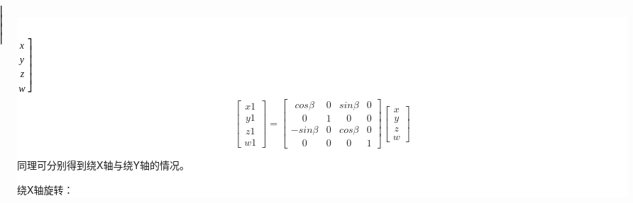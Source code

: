 <span style="font-family: STIXSizeOneSym; position: absolute; top: -2.476em; left: 0em;">⎢<span style="display: inline-block; width: 0px; height: 4.017em;"></span></span><span style="font-family: STIXSizeOneSym; position: absolute; top: -1.591em; left: 0em;">⎢<span style="display: inline-block; width: 0px; height: 4.017em;"></span></span><span style="font-family: STIXSizeOneSym; position: absolute; top: -0.705em; left: 0em;">⎢<span style="display: inline-block; width: 0px; height: 4.017em;"></span></span><span style="font-family: STIXSizeOneSym; position: absolute; top: 0.18em; left: 0em;">⎢<span style="display: inline-block; width: 0px; height: 4.017em;"></span></span></span></span><span class="mtable" id="MathJax-Span-181" style="padding-right: 0.18em; padding-left: 0.18em;"><span style="display: inline-block; position: relative; width: 0.652em; height: 0px;"><span style="position: absolute; clip: rect(3.073em 1000.65em 8.267em -999.997em); top: -5.841em; left: 0em;"><span style="display: inline-block; position: relative; width: 0.652em; height: 0px;"><span style="position: absolute; clip: rect(3.427em 1000.48em 4.194em -999.997em); top: -6.136em; left: 50%; margin-left: -0.233em;"><span class="mtd" id="MathJax-Span-182"><span class="mrow" id="MathJax-Span-183"><span class="mi" id="MathJax-Span-184" style="font-family: STIXGeneral; font-style: italic;">x<span style="display: inline-block; overflow: hidden; height: 1px; width: 0.003em;"></span></span></span></span><span style="display: inline-block; width: 0px; height: 4.017em;"></span></span><span style="position: absolute; clip: rect(3.427em 1000.42em 4.371em -999.997em); top: -4.661em; left: 50%; margin-left: -0.233em;"><span class="mtd" id="MathJax-Span-185"><span class="mrow" id="MathJax-Span-186"><span class="mi" id="MathJax-Span-187" style="font-family: STIXGeneral; font-style: italic;">y</span></span></span><span style="display: inline-block; width: 0px; height: 4.017em;"></span></span><span style="position: absolute; clip: rect(3.427em 1000.36em 4.253em -999.997em); top: -3.244em; left: 50%; margin-left: -0.174em;"><span class="mtd" id="MathJax-Span-188"><span class="mrow" id="MathJax-Span-189"><span class="mi" id="MathJax-Span-190" style="font-family: STIXGeneral; font-style: italic;">z</span></span></span><span style="display: inline-block; width: 0px; height: 4.017em;"></span></span><span style="position: absolute; clip: rect(3.427em 1000.65em 4.194em -999.997em); top: -1.768em; left: 50%; margin-left: -0.351em;"><span class="mtd" id="MathJax-Span-191"><span class="mrow" id="MathJax-Span-192"><span class="mi" id="MathJax-Span-193" style="font-family: STIXGeneral; font-style: italic;">w</span></span></span><span style="display: inline-block; width: 0px; height: 4.017em;"></span></span></span><span style="display: inline-block; width: 0px; height: 5.847em;"></span></span></span></span><span class="mo" id="MathJax-Span-194" style="vertical-align: 2.955em;"><span style="display: inline-block; position: relative; width: 0.475em; height: 0px;"><span style="position: absolute; font-family: STIXSizeOneSym; top: -3.303em; left: 0em;">⎤<span style="display: inline-block; width: 0px; height: 4.017em;"></span></span><span style="position: absolute; font-family: STIXSizeOneSym; top: 1.006em; left: 0em;">⎦<span style="display: inline-block; width: 0px; height: 4.017em;"></span></span><span style="font-family: STIXSizeOneSym; position: absolute; top: -2.476em; left: 0em;">⎥<span style="display: inline-block; width: 0px; height: 4.017em;"></span></span><span style="font-family: STIXSizeOneSym; position: absolute; top: -1.591em; left: 0em;">⎥<span style="display: inline-block; width: 0px; height: 4.017em;"></span></span><span style="font-family: STIXSizeOneSym; position: absolute; top: -0.705em; left: 0em;">⎥<span style="display: inline-block; width: 0px; height: 4.017em;"></span></span><span style="font-family: STIXSizeOneSym; position: absolute; top: 0.18em; left: 0em;">⎥<span style="display: inline-block; width: 0px; height: 4.017em;"></span></span></span></span></span></span><span style="display: inline-block; width: 0px; height: 5.316em;"></span></span></span><span style="display: inline-block; overflow: hidden; vertical-align: -2.996em; border-left: 0px solid; width: 0px; height: 6.646em;"></span></span></nobr><span class="MJX_Assistive_MathML MJX_Assistive_MathML_Block" role="presentation"><math xmlns="http://www.w3.org/1998/Math/MathML" display="block"><mrow><mo>[</mo><mtable rowspacing="4pt" columnspacing="1em"><mtr><mtd><mi>x</mi><mn>1</mn></mtd></mtr><mtr><mtd><mi>y</mi><mn>1</mn></mtd></mtr><mtr><mtd><mi>z</mi><mn>1</mn></mtd></mtr><mtr><mtd><mi>w</mi><mn>1</mn></mtd></mtr></mtable><mo>]</mo></mrow><mo>=</mo><mrow><mo>[</mo><mtable rowspacing="4pt" columnspacing="1em"><mtr><mtd><mi>c</mi><mi>o</mi><mi>s</mi><mi>β</mi></mtd><mtd><mn>0</mn></mtd><mtd><mi>s</mi><mi>i</mi><mi>n</mi><mi>β</mi></mtd><mtd><mn>0</mn></mtd></mtr><mtr><mtd><mn>0</mn></mtd><mtd><mn>1</mn></mtd><mtd><mn>0</mn></mtd><mtd><mn>0</mn></mtd></mtr><mtr><mtd><mo>−</mo><mi>s</mi><mi>i</mi><mi>n</mi><mi>β</mi></mtd><mtd><mn>0</mn></mtd><mtd><mi>c</mi><mi>o</mi><mi>s</mi><mi>β</mi></mtd><mtd><mn>0</mn></mtd></mtr><mtr><mtd><mn>0</mn></mtd><mtd><mn>0</mn></mtd><mtd><mn>0</mn></mtd><mtd><mn>1</mn></mtd></mtr></mtable><mo>]</mo></mrow><mrow><mo>[</mo><mtable rowspacing="4pt" columnspacing="1em"><mtr><mtd><mi>x</mi></mtd></mtr><mtr><mtd><mi>y</mi></mtd></mtr><mtr><mtd><mi>z</mi></mtd></mtr><mtr><mtd><mi>w</mi></mtd></mtr></mtable><mo>]</mo></mrow></math></span></span></div><script type="math/tex; mode=display" id="MathJax-Element-10">\begin{equation} \begin{bmatrix} x1 \\ y1 \\ z1 \\ w1 \end{bmatrix} = \begin{bmatrix} cos\beta & 0 & sin\beta & 0 \\ 0 & 1 & 0 & 0 \\ -sin\beta & 0 & cos\beta & 0 \\ 0 & 0 & 0 & 1 \end{bmatrix} \begin{bmatrix} x \\ y \\ z \\ w \end{bmatrix} \end{equation}</script></p>
<p>同理可分别得到绕X轴与绕Y轴的情况。</p>
<p>绕X轴旋转：</p>